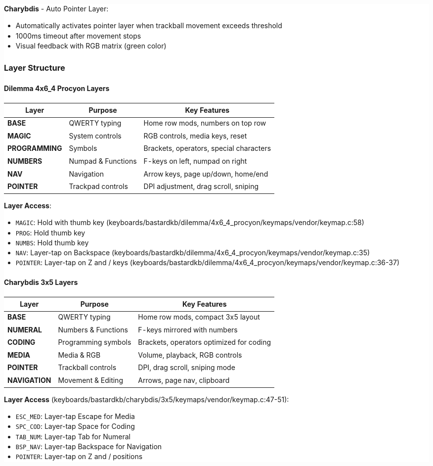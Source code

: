 **Charybdis** - Auto Pointer Layer:
- Automatically activates pointer layer when trackball movement exceeds threshold
- 1000ms timeout after movement stops
- Visual feedback with RGB matrix (green color)

### Layer Structure

#### Dilemma 4x6_4 Procyon Layers

| Layer | Purpose | Key Features |
|-------|---------|--------------|
| **BASE** | QWERTY typing | Home row mods, numbers on top row |
| **MAGIC** | System controls | RGB controls, media keys, reset |
| **PROGRAMMING** | Symbols | Brackets, operators, special characters |
| **NUMBERS** | Numpad & Functions | F-keys on left, numpad on right |
| **NAV** | Navigation | Arrow keys, page up/down, home/end |
| **POINTER** | Trackpad controls | DPI adjustment, drag scroll, sniping |

**Layer Access**:
- `MAGIC`: Hold with thumb key (keyboards/bastardkb/dilemma/4x6_4_procyon/keymaps/vendor/keymap.c:58)
- `PROG`: Hold thumb key
- `NUMBS`: Hold thumb key
- `NAV`: Layer-tap on Backspace (keyboards/bastardkb/dilemma/4x6_4_procyon/keymaps/vendor/keymap.c:35)
- `POINTER`: Layer-tap on Z and / keys (keyboards/bastardkb/dilemma/4x6_4_procyon/keymaps/vendor/keymap.c:36-37)

#### Charybdis 3x5 Layers

| Layer | Purpose | Key Features |
|-------|---------|--------------|
| **BASE** | QWERTY typing | Home row mods, compact 3x5 layout |
| **NUMERAL** | Numbers & Functions | F-keys mirrored with numbers |
| **CODING** | Programming symbols | Brackets, operators optimized for coding |
| **MEDIA** | Media & RGB | Volume, playback, RGB controls |
| **POINTER** | Trackball controls | DPI, drag scroll, sniping mode |
| **NAVIGATION** | Movement & Editing | Arrows, page nav, clipboard |

**Layer Access** (keyboards/bastardkb/charybdis/3x5/keymaps/vendor/keymap.c:47-51):
- `ESC_MED`: Layer-tap Escape for Media
- `SPC_COD`: Layer-tap Space for Coding
- `TAB_NUM`: Layer-tap Tab for Numeral
- `BSP_NAV`: Layer-tap Backspace for Navigation
- `POINTER`: Layer-tap on Z and / positions
